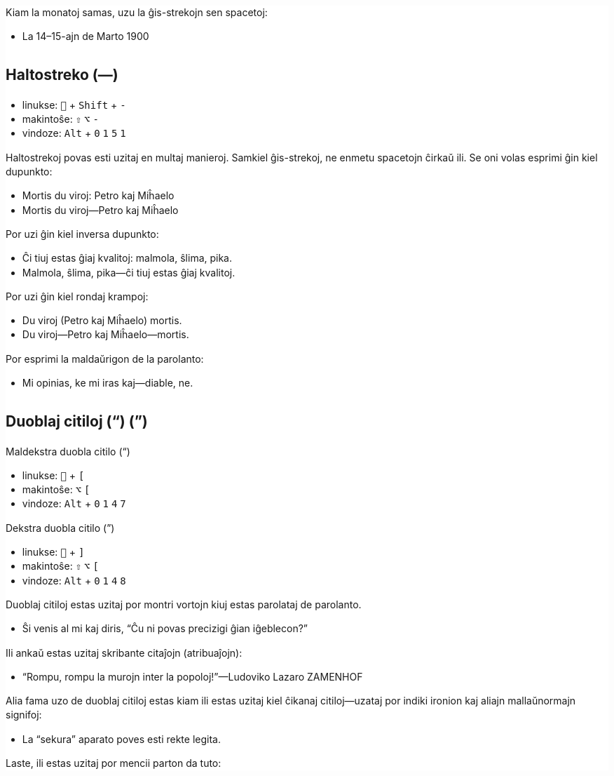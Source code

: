 Kiam la monatoj samas, uzu la ĝis-strekojn sen spacetoj:

- La 14–15-ajn de Marto 1900


<a name="haltostreko">Haltostreko (—)</a>
-----------------------------------------

- linukse: <kbd>🐧</kbd> + <kbd>Shift</kbd> + <kbd>-</kbd>
- makintoŝe: <kbd>⇧</kbd> <kbd>⌥</kbd> <kbd>-</kbd>
- vindoze: <kbd>Alt</kbd> + <kbd>0</kbd> <kbd>1</kbd> <kbd>5</kbd> <kbd>1</kbd>

Haltostrekoj povas esti uzitaj en multaj manieroj. Samkiel ĝis-strekoj, ne enmetu spacetojn ĉirkaŭ
ili. Se oni volas esprimi ĝin kiel dupunkto:

- Mortis du viroj: Petro kaj Miĥaelo
- Mortis du viroj—Petro kaj Miĥaelo

Por uzi ĝin kiel inversa dupunkto:

- Ĉi tiuj estas ĝiaj kvalitoj: malmola, ŝlima, pika.
- Malmola, ŝlima, pika—ĉi tiuj estas ĝiaj kvalitoj.

Por uzi ĝin kiel rondaj krampoj:

- Du viroj (Petro kaj Miĥaelo) mortis.
- Du viroj—Petro kaj Miĥaelo—mortis.

Por esprimi la maldaŭrigon de la parolanto:

- Mi opinias, ke mi iras kaj—diable, ne.


<a name="duoblajcitiloj">Duoblaj citiloj (“) (”)</a>
----------------------------------------------------

Maldekstra duobla citilo (“)

- linukse: <kbd>🐧</kbd> + <kbd>[</kbd>
- makintoŝe: <kbd>⌥</kbd> <kbd>[</kbd>
- vindoze: <kbd>Alt</kbd> + <kbd>0</kbd> <kbd>1</kbd> <kbd>4</kbd> <kbd>7</kbd>

Dekstra duobla citilo (”)

- linukse: <kbd>🐧</kbd> + <kbd>]</kbd>
- makintoŝe: <kbd>⇧</kbd> <kbd>⌥</kbd> <kbd>[</kbd>
- vindoze: <kbd>Alt</kbd> + <kbd>0</kbd> <kbd>1</kbd> <kbd>4</kbd> <kbd>8</kbd>

Duoblaj citiloj estas uzitaj por montri vortojn kiuj estas parolataj de parolanto.

- Ŝi venis al mi kaj diris, “Ĉu ni povas precizigi ĝian iĝeblecon?”

Ili ankaŭ estas uzitaj skribante citaĵojn (atribuaĵojn):

- “Rompu, rompu la murojn inter la popoloj!”—Ludoviko Lazaro ZAMENHOF

Alia fama uzo de duoblaj citiloj estas kiam ili estas uzitaj kiel ĉikanaj citiloj—uzataj por indiki
ironion kaj aliajn mallaŭnormajn signifoj:

- La “sekura” aparato poves esti rekte legita.

Laste, ili estas uzitaj por mencii parton da tuto:
